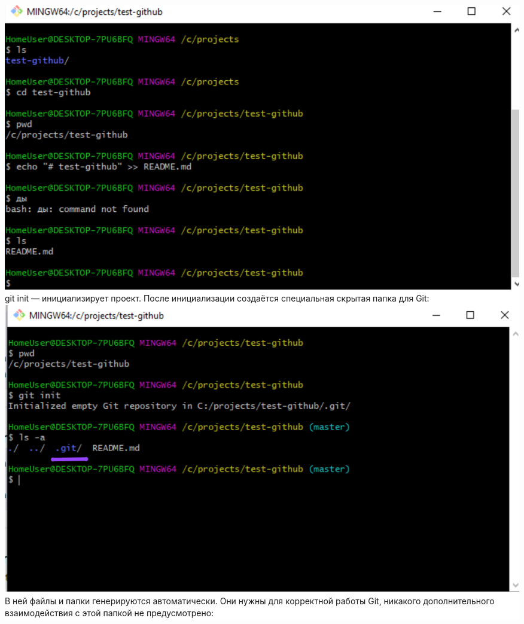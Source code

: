![init](gitinit.png)
git init — инициализирует проект. После инициализации создаётся специальная скрытая папка для Git:
![redme](redmemd.png)
В ней файлы и папки генерируются автоматически. Они нужны для корректной работы Git, никакого дополнительного взаимодействия с этой папкой не предусмотрено: